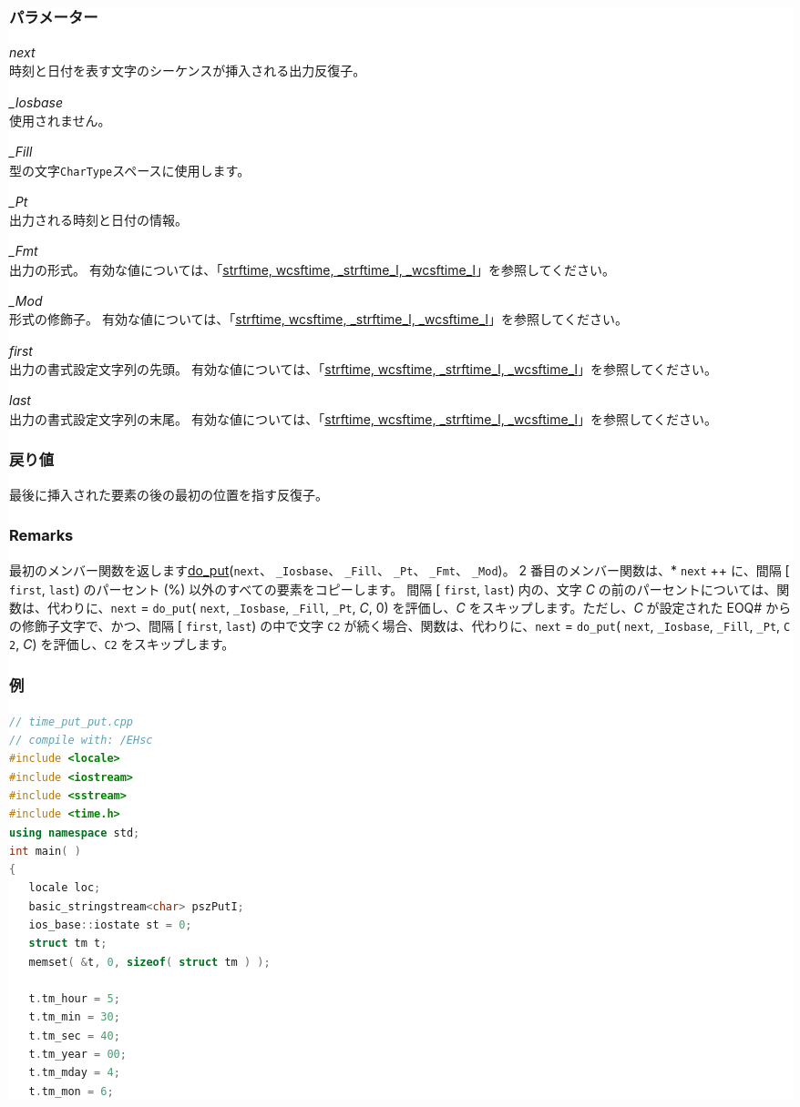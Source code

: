 ### <a name="parameters"></a>パラメーター

*next*<br/>
時刻と日付を表す文字のシーケンスが挿入される出力反復子。

*_Iosbase*<br/>
使用されません。

*_Fill*<br/>
型の文字`CharType`スペースに使用します。

*_Pt*<br/>
出力される時刻と日付の情報。

*_Fmt*<br/>
出力の形式。 有効な値については、「[strftime, wcsftime, _strftime_l, _wcsftime_l](../c-runtime-library/reference/strftime-wcsftime-strftime-l-wcsftime-l.md)」を参照してください。

*_Mod*<br/>
形式の修飾子。 有効な値については、「[strftime, wcsftime, _strftime_l, _wcsftime_l](../c-runtime-library/reference/strftime-wcsftime-strftime-l-wcsftime-l.md)」を参照してください。

*first*<br/>
出力の書式設定文字列の先頭。 有効な値については、「[strftime, wcsftime, _strftime_l, _wcsftime_l](../c-runtime-library/reference/strftime-wcsftime-strftime-l-wcsftime-l.md)」を参照してください。

*last*<br/>
出力の書式設定文字列の末尾。 有効な値については、「[strftime, wcsftime, _strftime_l, _wcsftime_l](../c-runtime-library/reference/strftime-wcsftime-strftime-l-wcsftime-l.md)」を参照してください。

### <a name="return-value"></a>戻り値

最後に挿入された要素の後の最初の位置を指す反復子。

### <a name="remarks"></a>Remarks

最初のメンバー関数を返します[do_put](#do_put)(`next`、 `_Iosbase`、 `_Fill`、 `_Pt`、 `_Fmt`、 `_Mod`)。 2 番目のメンバー関数は、\* `next` ++ に、間隔 [ `first`, `last`) のパーセント (%) 以外のすべての要素をコピーします。 間隔 [ `first`, `last`) 内の、文字 *C* の前のパーセントについては、関数は、代わりに、`next` = `do_put`( `next`, `_Iosbase`, `_Fill`, `_Pt`, *C*, 0) を評価し、*C* をスキップします。ただし、*C* が設定された EOQ# からの修飾子文字で、かつ、間隔 [ `first`, `last`) の中で文字 `C2` が続く場合、関数は、代わりに、`next` = `do_put`( `next`, `_Iosbase`, `_Fill`, `_Pt`, `C2`, *C*) を評価し、`C2` をスキップします。

### <a name="example"></a>例

```cpp
// time_put_put.cpp
// compile with: /EHsc
#include <locale>
#include <iostream>
#include <sstream>
#include <time.h>
using namespace std;
int main( )
{
   locale loc;
   basic_stringstream<char> pszPutI;
   ios_base::iostate st = 0;
   struct tm t;
   memset( &t, 0, sizeof( struct tm ) );

   t.tm_hour = 5;
   t.tm_min = 30;
   t.tm_sec = 40;
   t.tm_year = 00;
   t.tm_mday = 4;
   t.tm_mon = 6;

```